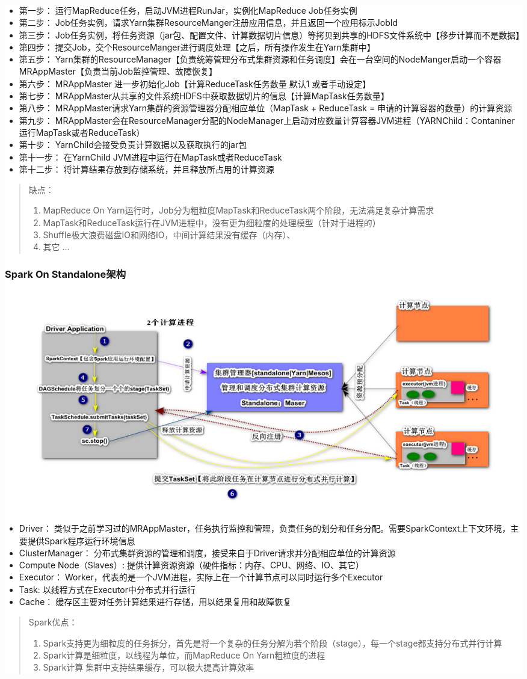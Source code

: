 - 第一步： 运行MapReduce任务，启动JVM进程RunJar，实例化MapReduce Job任务实例
- 第二步： Job任务实例，请求Yarn集群ResourceManger注册应用信息，并且返回一个应用标示JobId
- 第三步： Job任务实例，将任务资源（jar包、配置文件、计算数据切片信息）等拷贝到共享的HDFS文件系统中【移步计算而不是数据】
- 第四步： 提交Job，交个ResourceManger进行调度处理【之后，所有操作发生在Yarn集群中】
- 第五步： Yarn集群的ResourceManager【负责统筹管理分布式集群资源和任务调度】会在一台空间的NodeManger启动一个容器MRAppMaster【负责当前Job监控管理、故障恢复】
- 第六步： MRAppMaster 进一步初始化Job【计算ReduceTask任务数量 默认1 或者手动设定】
- 第七步： MRAppMaster从共享的文件系统HDFS中获取数据切片的信息【计算MapTask任务数量】
- 第八步： MRAppMaster请求Yarn集群的资源管理器分配相应单位（MapTask + ReduceTask = 申请的计算容器的数量）的计算资源
- 第九步： MRAppMaster会在ResourceManager分配的NodeManager上启动对应数量计算容器JVM进程（YARNChild：Contaniner 运行MapTask或者ReduceTask）
- 第十步： YarnChild会接受负责计算数据以及获取执行的jar包
- 第十一步： 在YarnChild JVM进程中运行在MapTask或者ReduceTask
- 第十二步： 将计算结果存放到存储系统，并且释放所占用的计算资源

> 缺点：
>
> 1. MapReduce On Yarn运行时，Job分为粗粒度MapTask和ReduceTask两个阶段，无法满足复杂计算需求
> 2. MapTask和ReduceTask运行在JVM进程中，没有更为细粒度的处理模型（针对于进程的）
> 3. Shuffle极大浪费磁盘IO和网络IO，中间计算结果没有缓存（内存）、
> 4. 其它 ...

### Spark On Standalone架构

![1572409193185](assets/1572409193185.png)

- Driver： 类似于之前学习过的MRAppMaster，任务执行监控和管理，负责任务的划分和任务分配。需要SparkContext上下文环境，主要提供Spark程序运行环境信息
- ClusterManager： 分布式集群资源的管理和调度，接受来自于Driver请求并分配相应单位的计算资源
- Compute Node（Slaves）: 提供计算资源资源（硬件指标：内存、CPU、网络、IO、其它） 
- Executor： Worker，代表的是一个JVM进程，实际上在一个计算节点可以同时运行多个Executor
- Task:  以线程方式在Executor中分布式并行运行
- Cache： 缓存区主要对任务计算结果进行存储，用以结果复用和故障恢复

> Spark优点：
>
> 1. Spark支持更为细粒度的任务拆分，首先是将一个复杂的任务分解为若个阶段（stage），每一个stage都支持分布式并行计算
> 2. Spark计算是细粒度，以线程为单位，而MapReduce On Yarn粗粒度的进程
> 3. Spark计算 集群中支持结果缓存，可以极大提高计算效率
